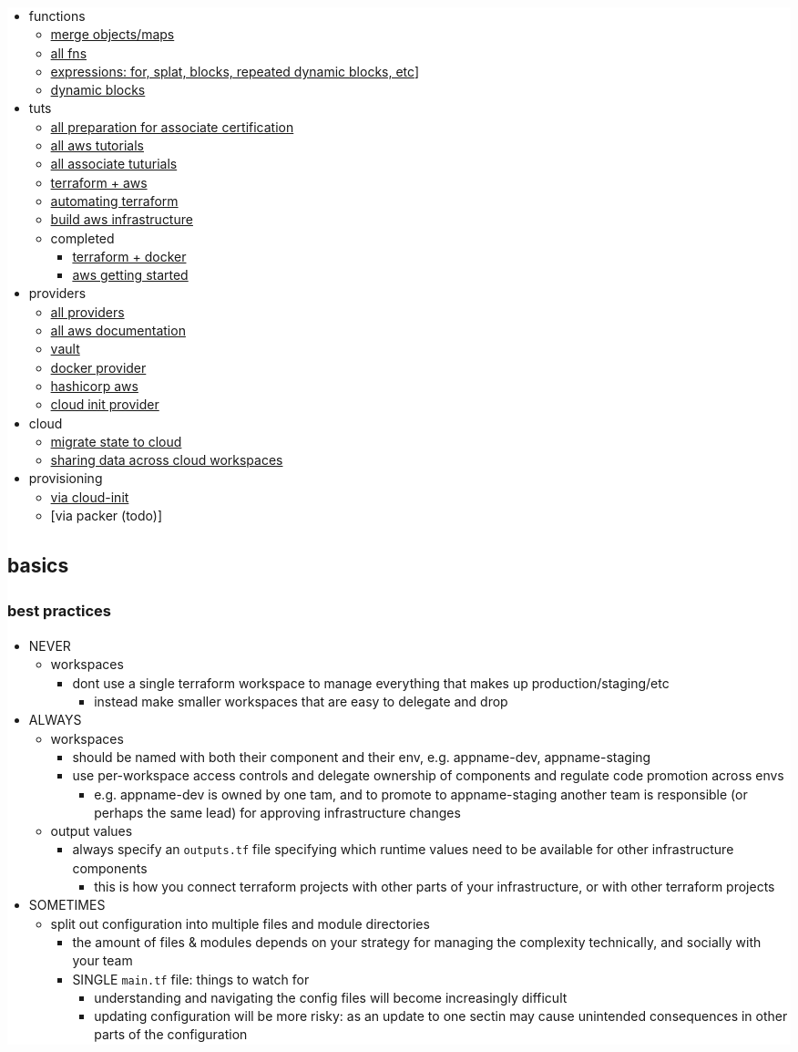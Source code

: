 - functions
  - [merge objects/maps](https://developer.hashicorp.com/terraform/language/functions/merge)
  - [all fns](https://developer.hashicorp.com/terraform/language/functions)
  - [expressions: for, splat, blocks, repeated dynamic blocks, etc](https://developer.hashicorp.com/terraform/language/expressions)]
  - [dynamic blocks](https://developer.hashicorp.com/terraform/language/expressions/dynamic-blocks)
- tuts
  - [all preparation for associate certification](https://learn.hashicorp.com/collections/terraform/certification)
  - [all aws tutorials](https://learn.hashicorp.com/collections/terraform/aws-get-started)
  - [all associate tuturials](https://learn.hashicorp.com/collections/terraform/certification-associate-tutorials)
  - [terraform + aws](https://learn.hashicorp.com/collections/terraform/aws-get-started)
  - [automating terraform](https://learn.hashicorp.com/tutorials/terraform/automate-terraform?in=terraform/automation)
  - [build aws infrastructure](https://learn.hashicorp.com/tutorials/terraform/aws-build)
  - completed
    - [terraform + docker](https://learn.hashicorp.com/collections/terraform/docker-get-started)
    - [aws getting started](https://learn.hashicorp.com/collections/terraform/aws-get-started)
- providers
  - [all providers](https://registry.terraform.io/browse/providers)
  - [all aws documentation](https://registry.terraform.io/providers/hashicorp/aws/latest/docs)
  - [vault](https://registry.terraform.io/providers/hashicorp/vault/latest/docs)
  - [docker provider](https://registry.terraform.io/providers/kreuzwerker/docker/latest)
  - [hashicorp aws](https://registry.terraform.io/providers/hashicorp/aws/latest)
  - [cloud init provider](https://registry.terraform.io/providers/hashicorp/cloudinit/latest/docs)
- cloud
  - [migrate state to cloud](https://developer.hashicorp.com/terraform/tutorials/cloud/cloud-migrate)
  - [sharing data across cloud workspaces](https://developer.hashicorp.com/terraform/tutorials/cloud/cloud-run-triggers)
- provisioning
  - [via cloud-init](https://developer.hashicorp.com/terraform/tutorials/provision/cloud-init)
  - [via packer (todo)]

## basics

### best practices

- NEVER
  - workspaces
    - dont use a single terraform workspace to manage everything that makes up production/staging/etc
      - instead make smaller workspaces that are easy to delegate and drop
- ALWAYS
  - workspaces
    - should be named with both their component and their env, e.g. appname-dev, appname-staging
    - use per-workspace access controls and delegate ownership of components and regulate code promotion across envs
      - e.g. appname-dev is owned by one tam, and to promote to appname-staging another team is responsible (or perhaps the same lead) for approving infrastructure changes
  - output values
    - always specify an `outputs.tf` file specifying which runtime values need to be available for other infrastructure components
      - this is how you connect terraform projects with other parts of your infrastructure, or with other terraform projects
- SOMETIMES
  - split out configuration into multiple files and module directories
    - the amount of files & modules depends on your strategy for managing the complexity technically, and socially with your team
    - SINGLE `main.tf` file: things to watch for
      - understanding and navigating the config files will become increasingly difficult
      - updating configuration will be more risky: as an update to one sectin may cause unintended consequences in other parts of the configuration